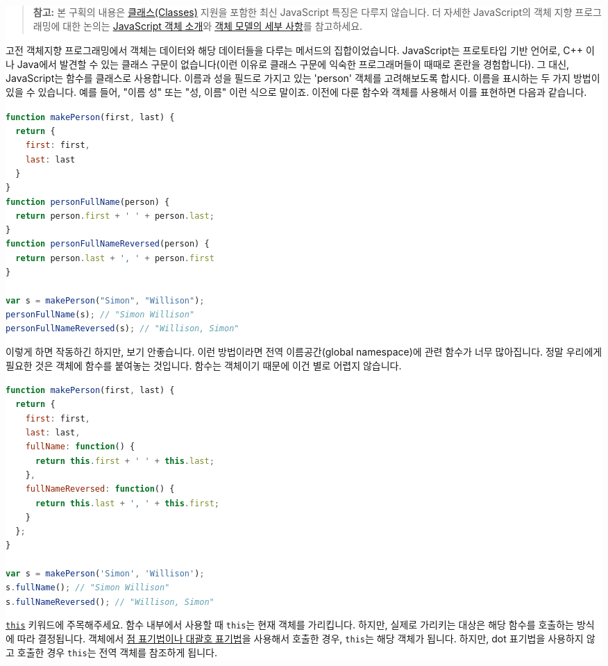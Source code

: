 > **참고:** 본 구획의 내용은 [클래스(Classes)](/ko/docs/Web/JavaScript/Reference/Classes) 지원을 포함한 최신 JavaScript 특징은 다루지 않습니다. 더 자세한 JavaScript의 객체 지향 프로그래밍에 대한 논의는 [JavaScript 객체 소개](/ko/docs/Learn/JavaScript/Objects)와 [객체 모델의 세부 사항](/ko/docs/Web/JavaScript/Guide/Details_of_the_Object_Model)를 참고하세요.

고전 객체지향 프로그래밍에서 객체는 데이터와 해당 데이터들을 다루는 메서드의 집합이었습니다. JavaScript는 프로토타입 기반 언어로, C++ 이나 Java에서 발견할 수 있는 클래스 구문이 없습니다(이런 이유로 클래스 구문에 익숙한 프로그래머들이 때때로 혼란을 경험합니다). 그 대신, JavaScript는 함수를 클래스로 사용합니다. 이름과 성을 필드로 가지고 있는 'person' 객체를 고려해보도록 합시다. 이름을 표시하는 두 가지 방법이 있을 수 있습니다. 예를 들어, "이름 성" 또는 "성, 이름" 이런 식으로 말이죠. 이전에 다룬 함수와 객체를 사용해서 이를 표현하면 다음과 같습니다.

```js
function makePerson(first, last) {
  return {
    first: first,
    last: last
  }
}
function personFullName(person) {
  return person.first + ' ' + person.last;
}
function personFullNameReversed(person) {
  return person.last + ', ' + person.first
}

var s = makePerson("Simon", "Willison");
personFullName(s); // "Simon Willison"
personFullNameReversed(s); // "Willison, Simon"
```

이렇게 하면 작동하긴 하지만, 보기 안좋습니다. 이런 방법이라면 전역 이름공간(global namespace)에 관련 함수가 너무 많아집니다. 정말 우리에게 필요한 것은 객체에 함수를 붙여놓는 것입니다. 함수는 객체이기 때문에 이건 별로 어렵지 않습니다.

```js
function makePerson(first, last) {
  return {
    first: first,
    last: last,
    fullName: function() {
      return this.first + ' ' + this.last;
    },
    fullNameReversed: function() {
      return this.last + ', ' + this.first;
    }
  };
}

var s = makePerson('Simon', 'Willison');
s.fullName(); // "Simon Willison"
s.fullNameReversed(); // "Willison, Simon"
```

[`this`](/ko/docs/Web/JavaScript/Reference/Operators/this) 키워드에 주목해주세요. 함수 내부에서 사용할 때 `this`는 현재 객체를 가리킵니다. 하지만, 실제로 가리키는 대상은 해당 함수를 호출하는 방식에 따라 결정됩니다. 객체에서 [점 표기법이나 대괄호 표기법](/ko/docs/Web/JavaScript/Reference/Operators/Object_initializer#프로퍼티에_접근하기)을 사용해서 호출한 경우, `this`는 해당 객체가 됩니다. 하지만, dot 표기법을 사용하지 않고 호출한 경우 `this`는 전역 객체를 참조하게 됩니다.
